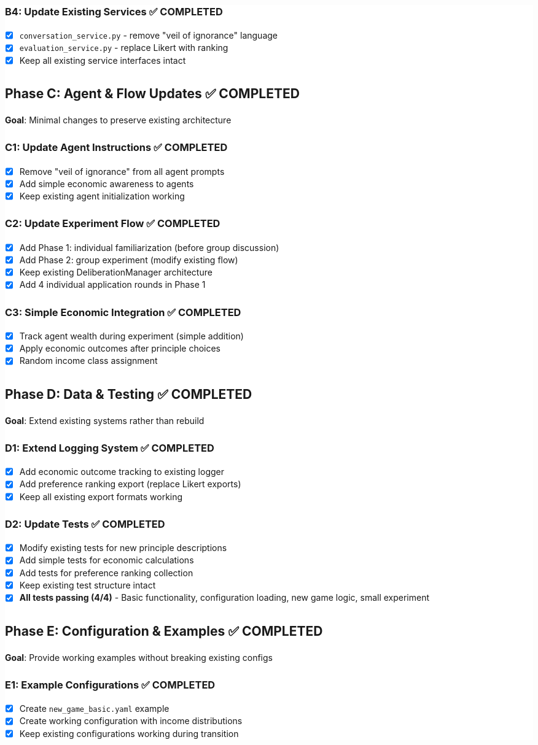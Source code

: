 ### B4: Update Existing Services ✅ COMPLETED
- [x] `conversation_service.py` - remove "veil of ignorance" language
- [x] `evaluation_service.py` - replace Likert with ranking
- [x] Keep all existing service interfaces intact

## Phase C: Agent & Flow Updates ✅ COMPLETED
**Goal**: Minimal changes to preserve existing architecture

### C1: Update Agent Instructions ✅ COMPLETED
- [x] Remove "veil of ignorance" from all agent prompts
- [x] Add simple economic awareness to agents
- [x] Keep existing agent initialization working

### C2: Update Experiment Flow ✅ COMPLETED
- [x] Add Phase 1: individual familiarization (before group discussion)
- [x] Add Phase 2: group experiment (modify existing flow)
- [x] Keep existing DeliberationManager architecture
- [x] Add 4 individual application rounds in Phase 1

### C3: Simple Economic Integration ✅ COMPLETED
- [x] Track agent wealth during experiment (simple addition)
- [x] Apply economic outcomes after principle choices
- [x] Random income class assignment

## Phase D: Data & Testing ✅ COMPLETED
**Goal**: Extend existing systems rather than rebuild

### D1: Extend Logging System ✅ COMPLETED
- [x] Add economic outcome tracking to existing logger
- [x] Add preference ranking export (replace Likert exports)
- [x] Keep all existing export formats working

### D2: Update Tests ✅ COMPLETED
- [x] Modify existing tests for new principle descriptions
- [x] Add simple tests for economic calculations
- [x] Add tests for preference ranking collection
- [x] Keep existing test structure intact
- [x] **All tests passing (4/4)** - Basic functionality, configuration loading, new game logic, small experiment

## Phase E: Configuration & Examples ✅ COMPLETED
**Goal**: Provide working examples without breaking existing configs

### E1: Example Configurations ✅ COMPLETED
- [x] Create `new_game_basic.yaml` example
- [x] Create working configuration with income distributions
- [x] Keep existing configurations working during transition
